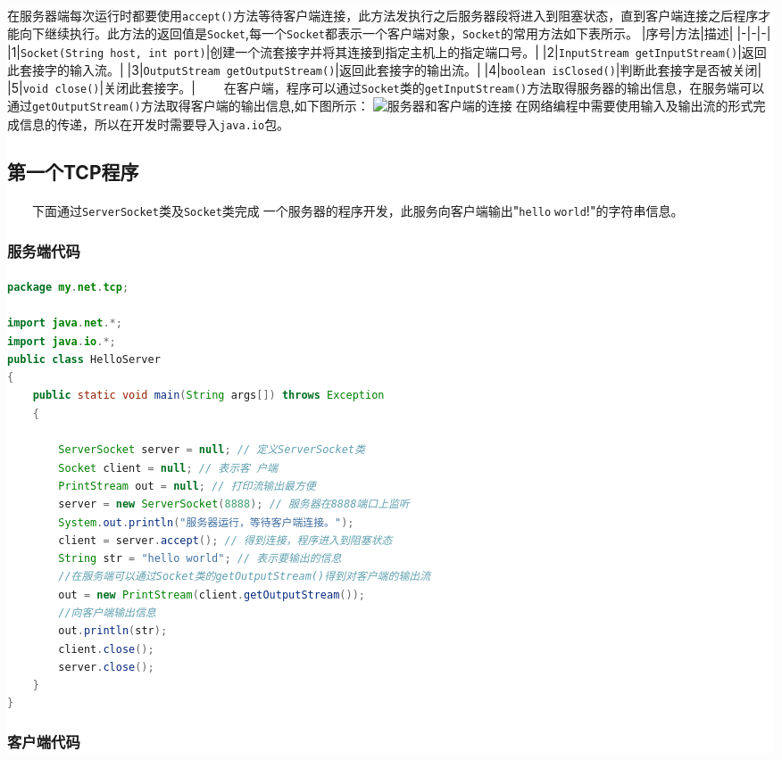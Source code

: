 在服务器端每次运行时都要使用`accept()`方法等待客户端连接，此方法发执行之后服务器段将进入到阻塞状态，直到客户端连接之后程序才能向下继续执行。此方法的返回值是`Socket`,每一个`Socket`都表示一个客户端对象，`Socket`的常用方法如下表所示。
|序号|方法|描述|
|-|-|-|
|1|`Socket(String host, int port)`|创建一个流套接字并将其连接到指定主机上的指定端口号。|
|2|`InputStream getInputStream()`|返回此套接字的输入流。|
|3|`OutputStream getOutputStream()`|返回此套接字的输出流。|
|4|`boolean isClosed()`|判断此套接字是否被关闭|
|5|`void close()`|关闭此套接字。|
&emsp;&emsp;在客户端，程序可以通过`Socket`类的`getInputStream()`方法取得服务器的输出信息，在服务端可以通过`getOutputStream()`方法取得客户端的输出信息,如下图所示：
![服务器和客户端的连接](https://img-blog.csdn.net/20180712221756197?watermark/2/text/aHR0cHM6Ly9ibG9nLmNzZG4ubmV0L3FxXzIxODA4OTYx/font/5a6L5L2T/fontsize/400/fill/I0JBQkFCMA==/dissolve/70)
在网络编程中需要使用输入及输出流的形式完成信息的传递，所以在开发时需要导入`java.io`包。
## 第一个TCP程序 ##
&emsp;&emsp;下面通过`ServerSocket`类及`Socket`类完成 一个服务器的程序开发，此服务向客户端输出"`hello` `world`!"的字符串信息。
### 服务端代码 ###
```java
package my.net.tcp;

import java.net.*;
import java.io.*;
public class HelloServer
{
	public static void main(String args[]) throws Exception
	{ 

		ServerSocket server = null; // 定义ServerSocket类
		Socket client = null; // 表示客 户端
		PrintStream out = null; // 打印流输出最方便
		server = new ServerSocket(8888); // 服务器在8888端口上监听
		System.out.println("服务器运行，等待客户端连接。");
		client = server.accept(); // 得到连接，程序进入到阻塞状态
		String str = "hello world"; // 表示要输出的信息
		//在服务端可以通过Socket类的getOutputStream()得到对客户端的输出流
		out = new PrintStream(client.getOutputStream());
		//向客户端输出信息
		out.println(str); 
		client.close();
		server.close();
	}
}

```
### 客户端代码 ###
